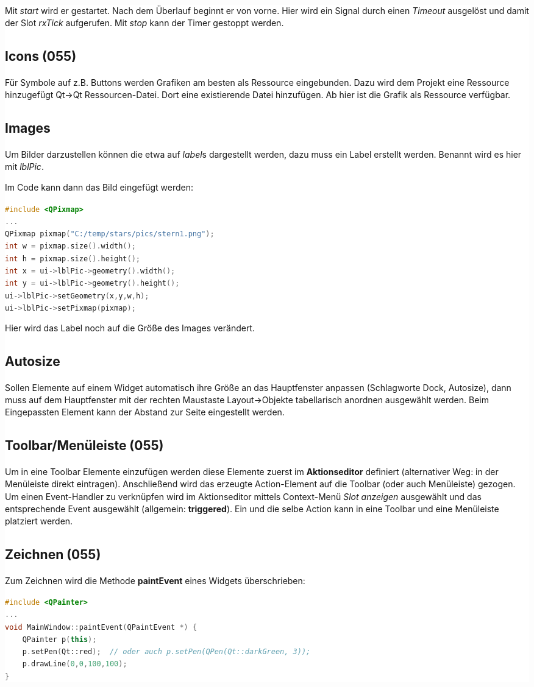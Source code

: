 Mit *start* wird er gestartet. Nach dem Überlauf beginnt er von vorne. Hier wird ein Signal durch einen *Timeout* ausgelöst und damit der Slot *rxTick* aufgerufen. Mit *stop* kann der Timer gestoppt werden.

## Icons (055)

Für Symbole auf z.B. Buttons werden Grafiken am besten als Ressource eingebunden. Dazu wird dem Projekt eine Ressource hinzugefügt Qt->Qt Ressourcen-Datei. Dort eine existierende Datei hinzufügen. Ab hier ist die Grafik als Ressource verfügbar.

## Images

Um Bilder darzustellen können die etwa auf *label*s dargestellt werden, dazu muss ein Label erstellt werden. Benannt wird es hier mit *lblPic*.

Im Code kann dann das Bild eingefügt werden:

```c++
#include <QPixmap>
...
QPixmap pixmap("C:/temp/stars/pics/stern1.png");
int w = pixmap.size().width();
int h = pixmap.size().height();
int x = ui->lblPic->geometry().width();
int y = ui->lblPic->geometry().height();
ui->lblPic->setGeometry(x,y,w,h);
ui->lblPic->setPixmap(pixmap);
```

Hier wird das Label noch auf die Größe des Images verändert.

## Autosize

Sollen Elemente auf einem Widget automatisch ihre Größe an das Hauptfenster anpassen (Schlagworte Dock, Autosize), dann muss auf dem Hauptfenster mit der rechten Maustaste Layout->Objekte tabellarisch anordnen ausgewählt werden. Beim Eingepassten Element kann der Abstand zur Seite eingestellt werden.

## Toolbar/Menüleiste (055)

Um in eine Toolbar Elemente einzufügen werden diese Elemente zuerst im **Aktionseditor** definiert (alternativer Weg: in der Menüleiste direkt eintragen). Anschließend wird das erzeugte Action-Element auf die Toolbar (oder auch Menüleiste) gezogen. Um einen Event-Handler zu verknüpfen wird im Aktionseditor mittels Context-Menü *Slot anzeigen* ausgewählt und das entsprechende Event ausgewählt (allgemein: **triggered**). Ein und die selbe Action kann in eine Toolbar und eine Menüleiste platziert werden.

## Zeichnen (055)

Zum Zeichnen wird die Methode **paintEvent** eines Widgets überschrieben:

```c++
#include <QPainter>
...
void MainWindow::paintEvent(QPaintEvent *) {
    QPainter p(this);
    p.setPen(Qt::red);	// oder auch p.setPen(QPen(Qt::darkGreen, 3));
    p.drawLine(0,0,100,100);
}
```
